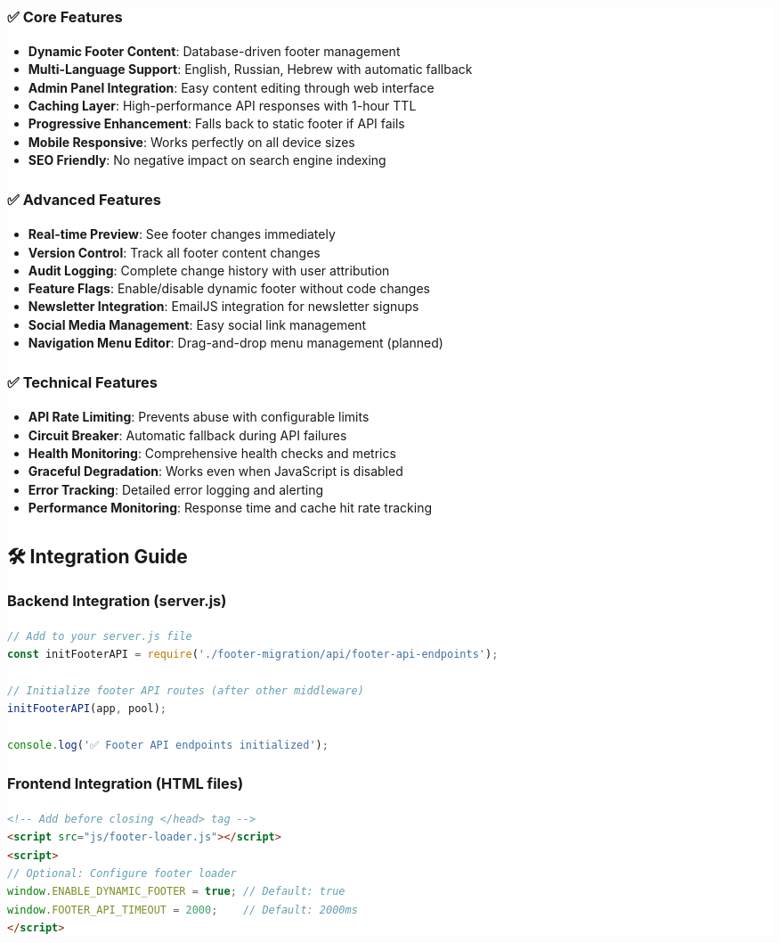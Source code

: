 ### ✅ Core Features

- **Dynamic Footer Content**: Database-driven footer management
- **Multi-Language Support**: English, Russian, Hebrew with automatic fallback
- **Admin Panel Integration**: Easy content editing through web interface
- **Caching Layer**: High-performance API responses with 1-hour TTL
- **Progressive Enhancement**: Falls back to static footer if API fails
- **Mobile Responsive**: Works perfectly on all device sizes
- **SEO Friendly**: No negative impact on search engine indexing

### ✅ Advanced Features

- **Real-time Preview**: See footer changes immediately
- **Version Control**: Track all footer content changes
- **Audit Logging**: Complete change history with user attribution
- **Feature Flags**: Enable/disable dynamic footer without code changes
- **Newsletter Integration**: EmailJS integration for newsletter signups
- **Social Media Management**: Easy social link management
- **Navigation Menu Editor**: Drag-and-drop menu management (planned)

### ✅ Technical Features

- **API Rate Limiting**: Prevents abuse with configurable limits
- **Circuit Breaker**: Automatic fallback during API failures
- **Health Monitoring**: Comprehensive health checks and metrics
- **Graceful Degradation**: Works even when JavaScript is disabled
- **Error Tracking**: Detailed error logging and alerting
- **Performance Monitoring**: Response time and cache hit rate tracking

## 🛠️ Integration Guide

### Backend Integration (server.js)

```javascript
// Add to your server.js file
const initFooterAPI = require('./footer-migration/api/footer-api-endpoints');

// Initialize footer API routes (after other middleware)
initFooterAPI(app, pool);

console.log('✅ Footer API endpoints initialized');
```

### Frontend Integration (HTML files)

```html
<!-- Add before closing </head> tag -->
<script src="js/footer-loader.js"></script>
<script>
// Optional: Configure footer loader
window.ENABLE_DYNAMIC_FOOTER = true; // Default: true
window.FOOTER_API_TIMEOUT = 2000;    // Default: 2000ms
</script>
```
